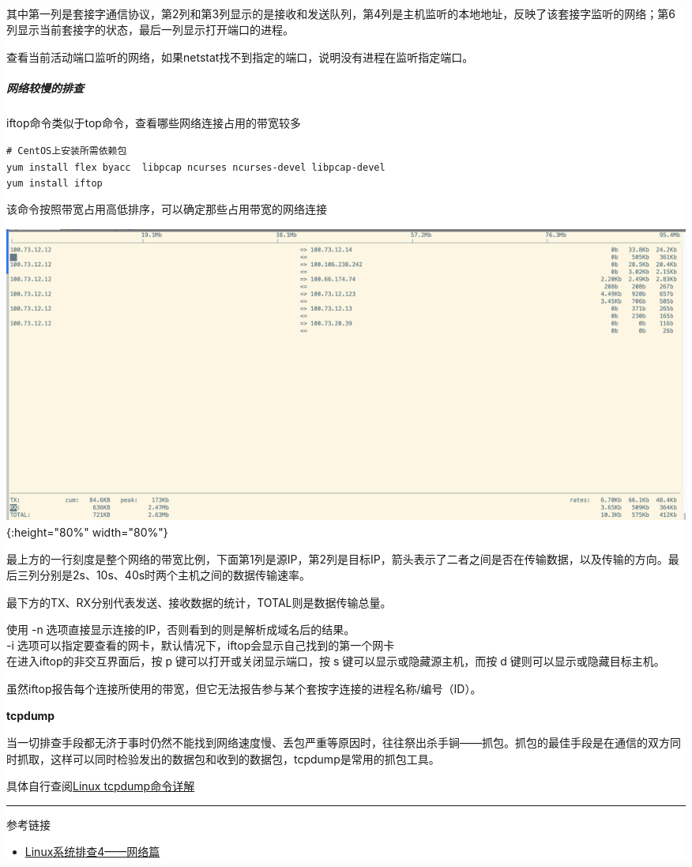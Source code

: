 ``` 
```

其中第一列是套接字通信协议，第2列和第3列显示的是接收和发送队列，第4列是主机监听的本地地址，反映了该套接字监听的网络；第6列显示当前套接字的状态，最后一列显示打开端口的进程。

查看当前活动端口监听的网络，如果netstat找不到指定的端口，说明没有进程在监听指定端口。

##### 网络较慢的排查

iftop命令类似于top命令，查看哪些网络连接占用的带宽较多

``` 
# CentOS上安装所需依赖包
yum install flex byacc  libpcap ncurses ncurses-devel libpcap-devel
yum install iftop
```

该命令按照带宽占用高低排序，可以确定那些占用带宽的网络连接

![](/images/blog/2019-08-28-2.png){:height="80%" width="80%"}

最上方的一行刻度是整个网络的带宽比例，下面第1列是源IP，第2列是目标IP，箭头表示了二者之间是否在传输数据，以及传输的方向。最后三列分别是2s、10s、40s时两个主机之间的数据传输速率。

最下方的TX、RX分别代表发送、接收数据的统计，TOTAL则是数据传输总量。

使用 -n 选项直接显示连接的IP，否则看到的则是解析成域名后的结果。  
-i 选项可以指定要查看的网卡，默认情况下，iftop会显示自己找到的第一个网卡   
在进入iftop的非交互界面后，按 p 键可以打开或关闭显示端口，按 s 键可以显示或隐藏源主机，而按 d 键则可以显示或隐藏目标主机。

虽然iftop报告每个连接所使用的带宽，但它无法报告参与某个套按字连接的进程名称/编号（ID）。

**tcpdump**

当一切排查手段都无济于事时仍然不能找到网络速度慢、丢包严重等原因时，往往祭出杀手锏——抓包。抓包的最佳手段是在通信的双方同时抓取，这样可以同时检验发出的数据包和收到的数据包，tcpdump是常用的抓包工具。

具体自行查阅[Linux tcpdump命令详解](https://www.jellythink.com/archives/478)


---
参考链接
* [Linux系统排查4——网络篇](https://www.cnblogs.com/Security-Darren/p/4700387.html)


